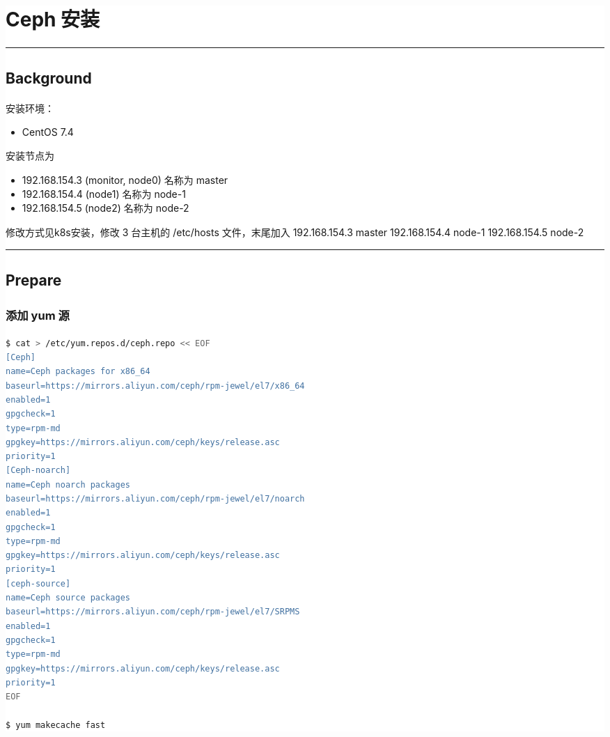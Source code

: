 # Ceph 安装

----------------------------------------------

## Background

安装环境：
- CentOS 7.4

安装节点为
- 192.168.154.3 (monitor, node0) 名称为 master
- 192.168.154.4 (node1) 名称为 node-1
- 192.168.154.5 (node2) 名称为 node-2

修改方式见k8s安装，修改 3 台主机的 /etc/hosts 文件，末尾加入
192.168.154.3 master
192.168.154.4 node-1
192.168.154.5 node-2

-----------------------------------------

## Prepare

### 添加 yum 源

``` bash
$ cat > /etc/yum.repos.d/ceph.repo << EOF
[Ceph]
name=Ceph packages for x86_64
baseurl=https://mirrors.aliyun.com/ceph/rpm-jewel/el7/x86_64
enabled=1
gpgcheck=1
type=rpm-md
gpgkey=https://mirrors.aliyun.com/ceph/keys/release.asc
priority=1
[Ceph-noarch]
name=Ceph noarch packages
baseurl=https://mirrors.aliyun.com/ceph/rpm-jewel/el7/noarch
enabled=1
gpgcheck=1
type=rpm-md
gpgkey=https://mirrors.aliyun.com/ceph/keys/release.asc
priority=1
[ceph-source]
name=Ceph source packages
baseurl=https://mirrors.aliyun.com/ceph/rpm-jewel/el7/SRPMS
enabled=1
gpgcheck=1
type=rpm-md
gpgkey=https://mirrors.aliyun.com/ceph/keys/release.asc
priority=1
EOF

$ yum makecache fast
```
